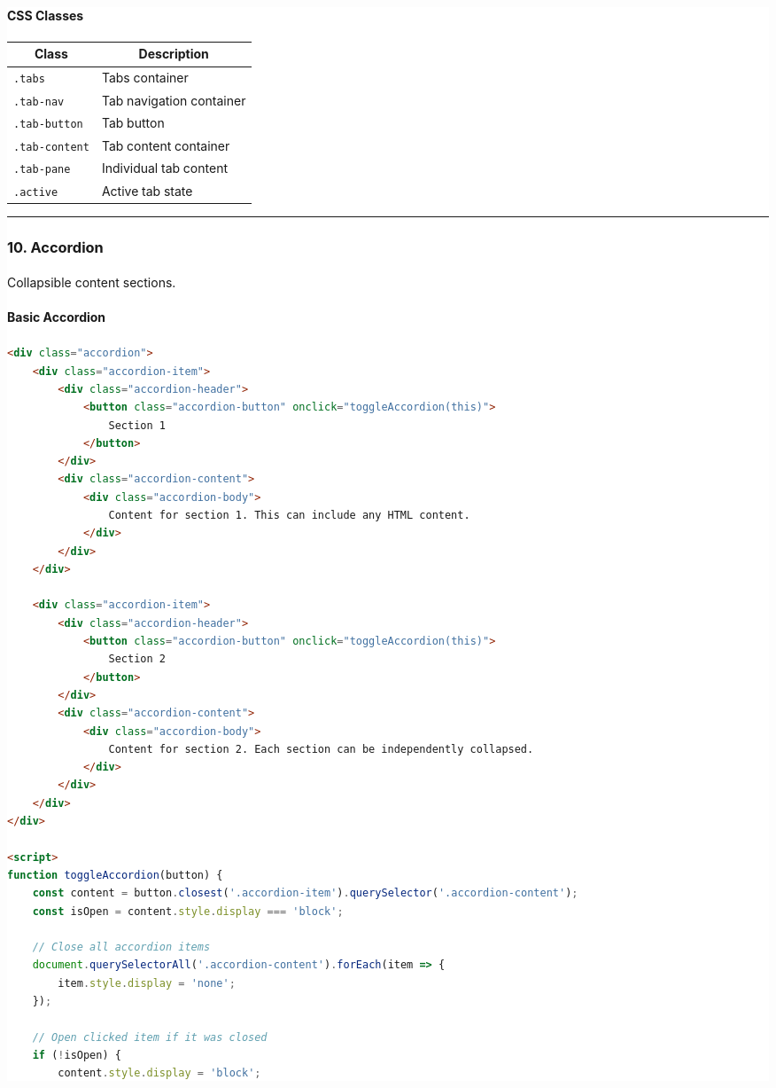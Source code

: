 #### CSS Classes

| Class | Description |
|-------|-------------|
| `.tabs` | Tabs container |
| `.tab-nav` | Tab navigation container |
| `.tab-button` | Tab button |
| `.tab-content` | Tab content container |
| `.tab-pane` | Individual tab content |
| `.active` | Active tab state |

---

### 10. Accordion

Collapsible content sections.

#### Basic Accordion

```html
<div class="accordion">
    <div class="accordion-item">
        <div class="accordion-header">
            <button class="accordion-button" onclick="toggleAccordion(this)">
                Section 1
            </button>
        </div>
        <div class="accordion-content">
            <div class="accordion-body">
                Content for section 1. This can include any HTML content.
            </div>
        </div>
    </div>
    
    <div class="accordion-item">
        <div class="accordion-header">
            <button class="accordion-button" onclick="toggleAccordion(this)">
                Section 2
            </button>
        </div>
        <div class="accordion-content">
            <div class="accordion-body">
                Content for section 2. Each section can be independently collapsed.
            </div>
        </div>
    </div>
</div>

<script>
function toggleAccordion(button) {
    const content = button.closest('.accordion-item').querySelector('.accordion-content');
    const isOpen = content.style.display === 'block';
    
    // Close all accordion items
    document.querySelectorAll('.accordion-content').forEach(item => {
        item.style.display = 'none';
    });
    
    // Open clicked item if it was closed
    if (!isOpen) {
        content.style.display = 'block';
```